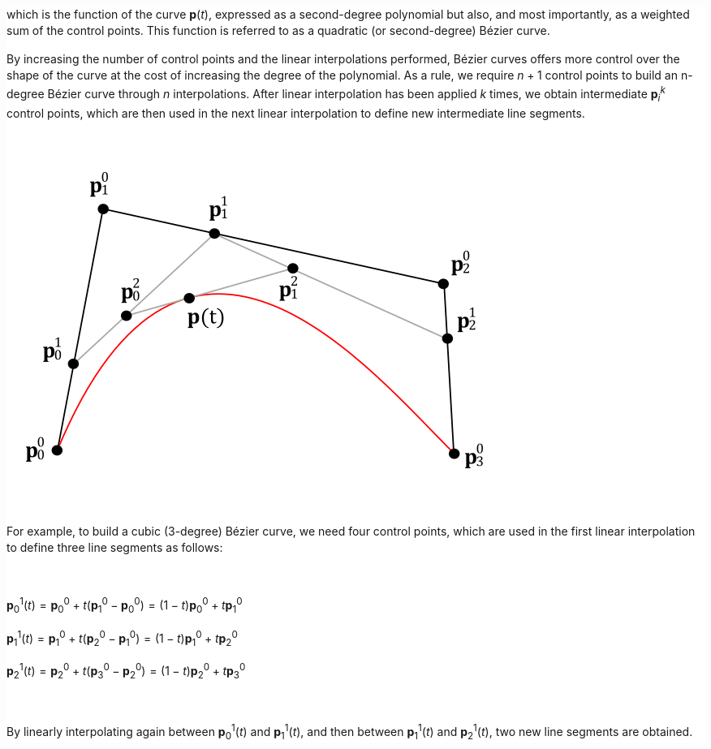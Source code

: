 which is the function of the curve $\mathbf{p}(t)$, expressed as a second-degree polynomial but also, and most importantly, as a weighted sum of the control points. This function is referred to as a quadratic (or second-degree) Bézier curve.

By increasing the number of control points and the linear interpolations performed, Bézier curves offers more control over the shape of the curve at the cost of increasing the degree of the polynomial. As a rule, we require $n+1$ control points to build an n-degree Bézier curve through $n$ interpolations. After linear interpolation has been applied $k$ times, we obtain intermediate $\mathbf{p}^k _i$ control points, which are then used in the next linear interpolation to define new intermediate line segments.

<br>

![Image](images/A/06/cubic-bezier-curve.png)

<br>

For example, to build a cubic (3-degree) Bézier curve, we need four control points, which are used in the first linear interpolation to define three line segments as follows:

<br>

$\mathbf{p}^1 _0(t)=\mathbf{p}^0 _0+t(\mathbf{p}^0 _1-\mathbf{p}^0 _0)=(1-t)\mathbf{p}^0 _0+t\mathbf{p}^0 _1$

$\mathbf{p}^1 _1(t)=\mathbf{p}^0 _1+t(\mathbf{p}^0 _2-\mathbf{p}^0 _1)=(1-t)\mathbf{p}^0 _1+t\mathbf{p}^0 _2$

$\mathbf{p}^1 _2(t)=\mathbf{p}^0 _2+t(\mathbf{p}^0 _3-\mathbf{p}^0 _2)=(1-t)\mathbf{p}^0 _2+t\mathbf{p}^0 _3$

<br>

By linearly interpolating again between $\mathbf{p}^1 _0(t)$ and $\mathbf{p}^1 _1(t)$, and then between $\mathbf{p}^1 _1(t)$ and $\mathbf{p}^1 _2(t)$, two new line segments are obtained.
